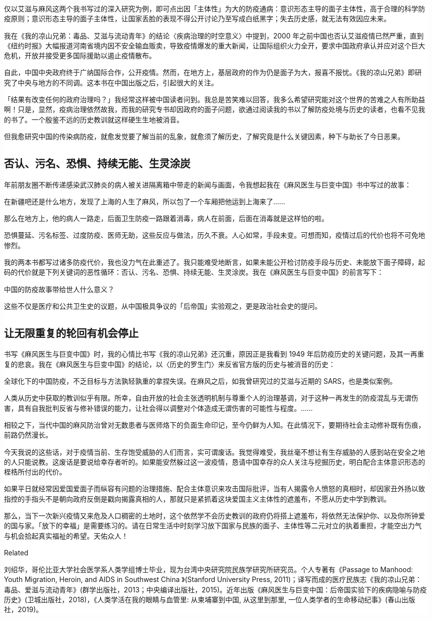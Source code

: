仅以艾滋与麻风这两个我书写过的深入研究为例，即可点出因「主体性」为大的防疫通病：意识形态主导的面子主体性，高于合理的科学防疫原则；意识形态主导的面子主体性，让国家丢脸的表现不得公开讨论乃至写成白纸黑字；失去历史感，就无法有效因应未来。

我在《我的凉山兄弟：毒品、艾滋与流动青年》的结论〈疾病治理的时空意义〉中提到，2000 年之前中国也否认艾滋疫情已然严重，直到《纽约时报》大幅报道河南省境内因不安全输血贩卖，导致疫情爆发的重大新闻，让国际组织火力全开，要求中国政府承认并应对这个巨大危机，开放并接受更多国际援助以遏止疫情散布。

自此，中国中央政府终于广纳国际合作，公开疫情。然而，在地方上，基层政府的作为仍是面子为大，报喜不报忧。《我的凉山兄弟》即研究了中央与地方的不同调。这本书在中国出版之后，引起很大的关注。

「结果有改变任何的政府治理吗？」我经常这样被中国读者问到。我总是苦笑难以回答，我多么希望研究能对这个世界的苦难之人有所助益啊！只是，显然，疫病治理依然故我，而我的研究专书却因政府的面子问题，欲通过阅读我的书以了解防疫处境与历史的读者，也看不见我的书了。一个殷鉴不远的历史教训就这样硬生生地被消音。

但我愈研究中国的传染病防疫，就愈发觉要了解当前的乱象，就愈须了解历史，了解究竟是什么关键因素，种下与助长了今日恶果。

否认、污名、恐惧、持续无能、生灵涂炭
------------------

年前朋友圈不断传递感染武汉肺炎的病人被关进隔离箱中带走的新闻与画面，令我想起我在《麻风医生与巨变中国》书中写过的故事：

在新疆吧还是什么地方，发现了上海的人生了麻风，所以包了一个车厢把他运到上海来了……

那么在地方上，他的病人一路走，后面卫生防疫一路跟着消毒，病人在前面，后面在消毒就是这样怕的啦。

恐惧蔓延、污名标签、过度防疫、医师无助，这些反应与做法，历久不衰。人心如常，手段未变。可想而知，疫情过后的代价也将不可免地惨烈。

我的两本书都写过诸多防疫代价，我也没力气在此重述了。我只能难受地断言，如果未能公开检讨防疫手段与历史、未能放下面子障碍，起码的代价就是下列关键词的恶性循环：否认、污名、恐惧、持续无能、生灵涂炭。我在《麻风医生与巨变中国》的前言写下：

中国的防疫故事带给世人什么意义？

这些不仅是医疗和公共卫生史的议题，从中国极具争议的「后帝国」实验观之，更是政治社会史的提问。

让无限重复的轮回有机会停止
-------------

书写《麻风医生与巨变中国》时，我的心情比书写《我的凉山兄弟》还沉重，原因正是我看到 1949 年后防疫历史的关键问题，及其一再重复的悲哀。我在《麻风医生与巨变中国》的结论，以〈历史的罗生门〉来反省官方版的历史与被消音的历史：

全球化下的中国防疫，不乏目标与方法孰轻孰重的拿捏失误。在麻风之后，如我曾研究过的艾滋与近期的 SARS，也是类似案例。

人类从历史中获取的教训似乎有限。所幸，自由开放的社会主张透明机制与尊重个人的治理基调，对于这种一再发生的防疫混乱与无谓伤害，具有自我批判反省与修补错误的能力，让社会得以调整对个体造成无谓伤害的可能性与程度。……

相较之下，当代中国的麻风防治曾对无数患者与医师烙下的负面生命印记，至今仍鲜为人知。在此情况下，要期待社会主动修补既有伤痕，前路仍然漫长。

今天我说的这些话，对于疫情当前、生存饱受威胁的人们而言，实可谓废话。我觉得难受，我丝毫不想让有生存威胁的人感到站在安全之地的人只能说教。这废话是要说给幸存者听的。如果能安然躲过这一波疫情，恳请中国幸存的众人关注与挖掘历史，明白配合主体意识形态的桎梏所付出的代价。

如果平日就经常因爱国爱面子而纵容有问题的治理措施、配合主体意识来攻击国际批评，当有人揭露令人愤怒的真相时，却因家丑外扬以致指控的手指头不是朝向政府反倒是戳向揭露真相的人，那就只是紧抓着这块爱国主义主体性的遮羞布，不愿从历史中学到教训。

那么，当下一次新兴疫情又来危及人口稠密的土地时，这个依然学不会历史教训的政府仍将搭上遮羞布，将依然无法保护你、以及你所钟爱的国与家。「放下的幸福」是需要练习的。请在日常生活中时刻学习放下国家与民族的面子、主体性等二元对立的执着重担，才能空出力气与机会拾起真实福祉的希望。天佑众人！

Related

  

刘绍华，哥伦比亚大学社会医学系人类学组博士毕业，现为台湾中央研究院民族学研究所研究员。个人专著有《Passage to Manhood: Youth Migration, Heroin, and AIDS in Southwest China 》(Stanford University Press, 2011)；译写而成的医疗民族志《我的凉山兄弟：毒品、爱滋与流动青年》(群学出版社，2013；中央编译出版社，2015)。近年出版《麻风医生与巨变中国：后帝国实验下的疾病隐喻与防疫历史》(卫城出版社，2018)，《人类学活在我的眼睛与血管里: 从柬埔寨到中国, 从这里到那里, 一位人类学者的生命移动纪事》(春山出版社，2019)。

